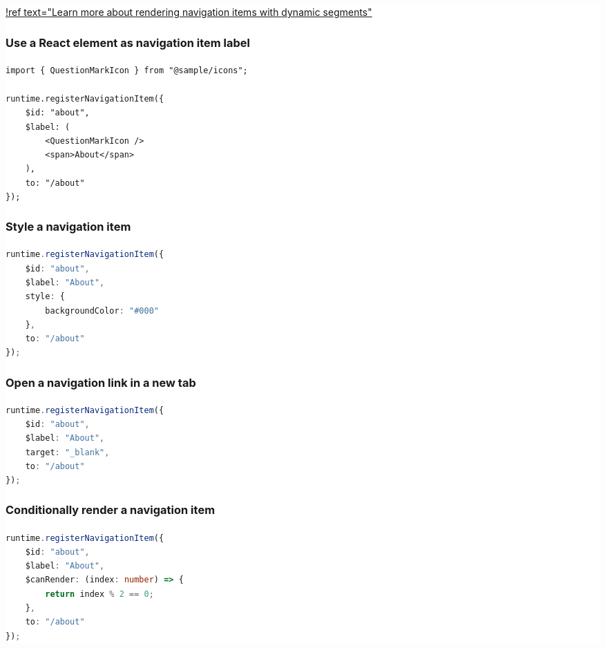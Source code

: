 [!ref text="Learn more about rendering navigation items with dynamic segments"](../routing/useRenderedNavigationItems.md#render-dynamic-segments)

### Use a React element as navigation item label

```tsx !#5-8
import { QuestionMarkIcon } from "@sample/icons";

runtime.registerNavigationItem({
    $id: "about",
    $label: (
        <QuestionMarkIcon />
        <span>About</span>
    ),
    to: "/about"
});
```

### Style a navigation item

```ts !#4-6
runtime.registerNavigationItem({
    $id: "about",
    $label: "About",
    style: {
        backgroundColor: "#000"
    },
    to: "/about"
});
```

### Open a navigation link in a new tab

```ts !#4
runtime.registerNavigationItem({
    $id: "about",
    $label: "About",
    target: "_blank",
    to: "/about"
});
```

### Conditionally render a navigation item

```ts !#4-6
runtime.registerNavigationItem({
    $id: "about",
    $label: "About",
    $canRender: (index: number) => {
        return index % 2 == 0;
    },
    to: "/about"
});
```
